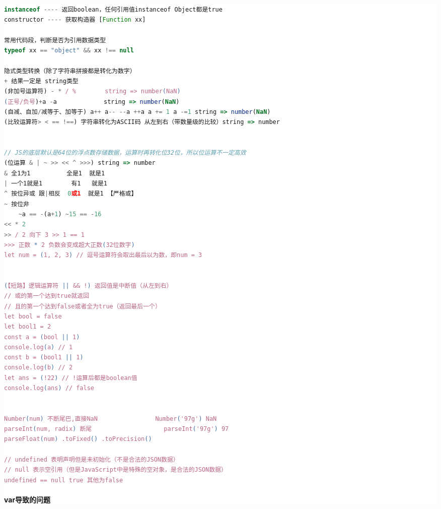 ```javascript
instanceof ---- 返回boolean，任何引用值instanceof Object都是true
constructor ---- 获取构造器 [Function xx]

常用代码段，判断是否为引用数据类型
typeof xx == "object" && xx !== null

隐式类型转换（除了字符串拼接都是转化为数字）
+ 结果一定是 string类型
(非加号运算符) - * / %        string => number(NaN)
(正号/负号)+a -a             string => number(NaN)
(自减、自加/减等于、加等于) a++ a-- --a ++a a += 1 a -=1 string => number(NaN)
(比较运算符> < == !==) 字符串转化为ASCII码 从左到右（带数量级的比较）string => number

 
// JS的底层默认是64位的浮点数存储数据，运算时再转化位32位，所以位运算不一定高效
(位运算 & | ~ >> << ^ >>>) string => number
& 全1为1          全是1  就是1
| 一个1就是1        有1   就是1
^ 按位异或 跟|相反  0或1  就是1 【严格或】
~ 按位非
    ~a == -(a+1) ~15 == -16
<< * 2
>> / 2 向下 3 >> 1 == 1
>>> 正数 * 2 负数会变成超大正数(32位数字)
let num = (1, 2, 3) // 逗号运算符会取出最后以为数，即num = 3


(【短路】逻辑运算符 || && !) 返回值是中断值（从左到右）
// 或的第一个达到true就返回
// 且的第一个达到false或者全为true（返回最后一个）
let bool = false
let bool1 = 2
const a = (bool || 1)
console.log(a) // 1
const b = (bool1 || 1)
console.log(b) // 2
let ans = (!22) // !运算后都是boolean值
console.log(ans) // false

 
Number(num) 不断尾巴,直接NaN                Number('97g') NaN
parseInt(num, radix) 断尾                    parseInt('97g') 97
parseFloat(num) .toFixed() .toPrecision()

// undefined 表明声明但是未初始化（不是合法的JSON数据）
// null 表示空引用（但是JavaScript中是特殊的空对象，是合法的JSON数据）
undefined == null true 其他为false
```

#### **var导致的问题**
